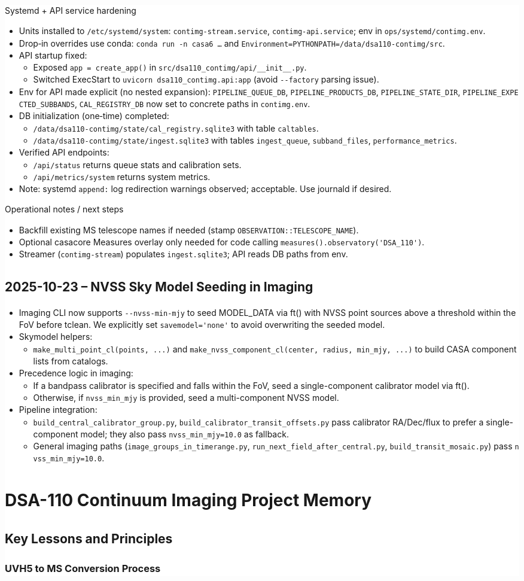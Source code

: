 Systemd + API service hardening

- Units installed to `/etc/systemd/system`: `contimg-stream.service`, `contimg-api.service`; env in `ops/systemd/contimg.env`.
- Drop‑in overrides use conda: `conda run -n casa6 …` and `Environment=PYTHONPATH=/data/dsa110-contimg/src`.
- API startup fixed:
  - Exposed `app = create_app()` in `src/dsa110_contimg/api/__init__.py`.
  - Switched ExecStart to `uvicorn dsa110_contimg.api:app` (avoid `--factory` parsing issue).
- Env for API made explicit (no nested expansion): `PIPELINE_QUEUE_DB`, `PIPELINE_PRODUCTS_DB`, `PIPELINE_STATE_DIR`, `PIPELINE_EXPECTED_SUBBANDS`, `CAL_REGISTRY_DB` now set to concrete paths in `contimg.env`.
- DB initialization (one‑time) completed:
  - `/data/dsa110-contimg/state/cal_registry.sqlite3` with table `caltables`.
  - `/data/dsa110-contimg/state/ingest.sqlite3` with tables `ingest_queue`, `subband_files`, `performance_metrics`.
- Verified API endpoints:
  - `/api/status` returns queue stats and calibration sets.
  - `/api/metrics/system` returns system metrics.
- Note: systemd `append:` log redirection warnings observed; acceptable. Use journald if desired.

Operational notes / next steps

- Backfill existing MS telescope names if needed (stamp `OBSERVATION::TELESCOPE_NAME`).
- Optional casacore Measures overlay only needed for code calling `measures().observatory('DSA_110')`.
- Streamer (`contimg-stream`) populates `ingest.sqlite3`; API reads DB paths from env.

## 2025-10-23 – NVSS Sky Model Seeding in Imaging

- Imaging CLI now supports `--nvss-min-mjy` to seed MODEL_DATA via ft() with NVSS point sources above a threshold within the FoV before tclean. We explicitly set `savemodel='none'` to avoid overwriting the seeded model.
- Skymodel helpers:
  - `make_multi_point_cl(points, ...)` and `make_nvss_component_cl(center, radius, min_mjy, ...)` to build CASA component lists from catalogs.
- Precedence logic in imaging:
  - If a bandpass calibrator is specified and falls within the FoV, seed a single-component calibrator model via ft().
  - Otherwise, if `nvss_min_mjy` is provided, seed a multi-component NVSS model.
- Pipeline integration:
  - `build_central_calibrator_group.py`, `build_calibrator_transit_offsets.py` pass calibrator RA/Dec/flux to prefer a single-component model; they also pass `nvss_min_mjy=10.0` as fallback.
  - General imaging paths (`image_groups_in_timerange.py`, `run_next_field_after_central.py`, `build_transit_mosaic.py`) pass `nvss_min_mjy=10.0`.
# DSA-110 Continuum Imaging Project Memory

## Key Lessons and Principles

### UVH5 to MS Conversion Process
